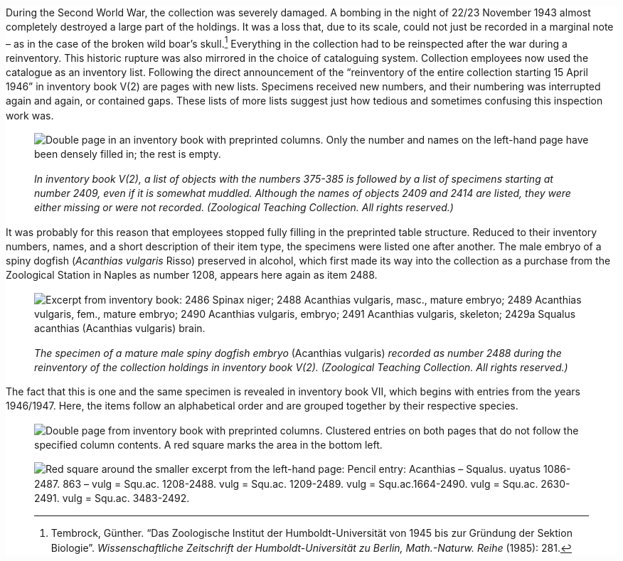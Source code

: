 During the Second World War, the collection was severely damaged. A bombing in the night of 22/23 November 1943 almost completely destroyed a large part of the holdings. It was a loss that, due to its scale, could not just be recorded in a marginal note – as in the case of the broken wild boar’s skull.[^5] Everything in the collection had to be reinspected after the war during a reinventory. This historic rupture was also mirrored in the choice of cataloguing system. Collection employees now used the catalogue as an inventory list. Following the direct announcement of the “reinventory of the entire collection starting 15 April 1946” in inventory book V(2) are pages with new lists. Specimens received new numbers, and their numbering was interrupted again and again, or contained gaps. These lists of more lists suggest just how tedious and sometimes confusing this inspection work was.

<figure>

![Double page in an inventory book with preprinted columns. Only the number and names on the left-hand page have been densely filled in; the rest is empty.](/images/guests/inventory-zoological-teaching-collection-inventar-zoologische-lehrsammlung-berlin-v-2-missing-sections-leerstellen.png)

<figcaption>

_In inventory book V(2), a list of objects with the numbers 375-385 is followed by a list of specimens starting at number 2409, even if it is somewhat muddled. Although the names of objects 2409 and 2414 are listed, they were either missing or were not recorded. (Zoological Teaching Collection. All rights reserved.)_

</figcaption>

</figure>

It was probably for this reason that employees stopped fully filling in the preprinted table structure. Reduced to their inventory numbers, names, and a short description of their item type, the specimens were listed one after another. The male embryo of a spiny dogfish (_Acanthias vulgaris_ Risso) preserved in alcohol, which first made its way into the collection as a purchase from the Zoological Station in Naples as number 1208, appears here again as item 2488.

<figure>

![Excerpt from inventory book: 2486 Spinax niger; 2488 Acanthias vulgaris, masc., mature embryo; 2489 Acanthias vulgaris, fem., mature embryo; 2490 Acanthias vulgaris, embryo; 2491 Acanthias vulgaris, skeleton; 2429a Squalus acanthias (Acanthias vulgaris) brain.](/images/guests/new-inventory-acanthias-entry-number-2488.png)

<figcaption>

_The specimen of a mature male spiny dogfish embryo_ (Acanthias vulgaris) _recorded as number 2488 during the reinventory of the collection holdings in inventory book V(2). (Zoological Teaching Collection. All rights reserved.)_

</figcaption>

</figure>

The fact that this is one and the same specimen is revealed in inventory book VII, which begins with entries from the years 1946/1947. Here, the items follow an alphabetical order and are grouped together by their respective species.

<figure>

<div class="series">

![Double page from inventory book with preprinted columns. Clustered entries on both pages that do not follow the specified column contents. A red square marks the area in the bottom left.](/images/guests/new-inventory-acanthias-1.png)

![Red square around the smaller excerpt from the left-hand page: Pencil entry: Acanthias – Squalus. uyatus 1086-2487. 863 – vulg = Squ.ac. 1208-2488. vulg = Squ.ac. 1209-2489. vulg = Squ.ac.1664-2490. vulg = Squ.ac. 2630-2491. vulg = Squ.ac. 3483-2492.](/images/guests/new-inventory-acanthias-2.png)


[^1]: This image is from the private collection of Elsi Hedström, the granddaughter of Franz Eilhard Schulze. The people depicted have been identified by Stefan Richter; cf. “Franz Eilhard Schulze und die Zoologische Lehrsammlung der Berliner Universität”. In _Theater der Natur und Kunst: Theatrum Naturae et Artis; Essays. 3 Bände_, ed. by Horst Bredekamp, Jochen Brüning, and Cornelia Weber. Berlin: Henschel, 2000.
[^2]: te Heesen, Anke. “Die doppelte Verzeichnung: Schriftliche und räumliche Aneignungsweisen von Natur im 18. Jahrhundert”. In _Gehäuse der Mnemosyne: Architektur als Schriftform der Erinnerung_, ed. by Harald Tausch. Göttingen: Vandenhoeck & Ruprecht, 2003: 263-286.
[^3]: Cf. Vismann, Cornelia. _Akten: Medientechnik und Recht_, 3rd ed. Frankfurt am Main: Fischer, 2011: 21ff.; Turner, Hannah. “Critical Histories of Museum Catalogues”. _Mus Anthropol_ 39, no. 2 (2016): 102-110. https://www.doi.org/10.1111/muan.12118.
[^4]: These labels have only been preserved in rare cases as they were removed during the institutional restructuring that took place in the postwar period. Only objects that were given to other institutions before this time and that were later given back to the institute still bear these old labels. In the chronicles of Friedrich Wilhelms University, however, the acquisition of a typewriter “to produce labels” was recoded for fiscal year 1894/1895. See anonymous. “Chronik der königlichen Friedrich-Wilhelms-Universität zu Berlin für das Rechnungsjahr 1894/95”. In _Chronik der Friedrich-Wilhelms-Universität_, vol. 8. Berlin: 113. https://www.digi-hub.de/viewer/resolver?urn=urn:nbn:de:kobv:11-d-6653534 (20.06.2021).
[^5]: Tembrock, Günther. “Das Zoologische Institut der Humboldt-Universität von 1945 bis zur Gründung der Sektion Biologie”. _Wissenschaftliche Zeitschrift der Humboldt-Universität zu Berlin, Math.-Naturw. Reihe_ (1985): 281.
[^6]: Müller-Wille, Staffan. “Names and Numbers: ‘Data’ in Classical Natural History, 1758–1859”. _Osiris_ 32, no. 1 (2017): 109-128.
[^7]: Müller-Wille, Staffan and Isabelle Charmantier. “Lists as Research Technologies”. _Isis_ 103, no. 4 (2012): 744.
[^8]: It is not possible to precisely date this overview. However, it follows the records of object arrivals in 1959/1960.
[^9]: Turner, Hannah. “Critical Histories of Museum Catalogues”. Mus Anthropol 39, no. 2 (2016): 18f. https://www.doi.org/10.1111/muan.12118.
[^10]: Cf. Vismann, Cornelia. _Akten: Medientechnik und Recht_, 3rd ed. Frankfurt am Main: Fischer, 2011.
[^1]: Das Bild stammt aus dem Privatbesitz Elsi Hedströms, der Enkeltochter Franz Eilhard Schulzes. Die abgebildeten Personen wurden von Stefan Richter identifiziert; vgl. Richter, Stefan. “Franz Eilhard Schulze und die Zoologische Lehrsammlung der Berliner Universität”. In _Theater der Natur und Kunst. Theatrum Naturae et Artis: Essays; 3 Bände_, hg. von Horst Bredekamp, Jochen Brüning und Cornelia Weber. Berlin: Henschel, 2000.
[^2]: te Heesen, Anke. “Die doppelte Verzeichnung. Schriftliche und räumliche Aneignungsweisen von Natur im 18. Jahrhundert”. In _Gehäuse der Mnemosyne. Architektur als Schriftform der Erinnerung_, hg. von Harald Tausch. Göttingen: Vandenhoeck & Ruprecht, 2003: 263-286.
[^3]: Vgl. Vismann, Cornelia. _Akten. Medientechnik und Recht_, 3. Aufl. Frankfurt am Main: Fischer, 2011: 21ff.; Turner, Hannah. “Critical Histories of Museum Catalogues”. _Mus Anthropol_ 39, Nr. 2 (2016): 102-110. https://www.doi.org/10.1111/muan.12118.
[^4]: Diese Etiketten sind heute nur noch in seltenen Fällen erhalten, da sie im Laufe der institutionellen Umstrukturierungen in der Nachkriegszeit entfernt wurden. Lediglich Objekte, die vor dieser Zeit an andere Institutionen abgegeben wurden und später wieder an das Institut zurückgeführt wurden, weisen diese alten Etiketten auf. In den Chroniken der Friedrich-Wilhelms-Universität wird jedoch die Anschaffung einer Schreibmaschine “zur Herstellung von Etiketten” im Rechnungsjahr 1894/95 angegeben. Siehe Anonym. “Chronik der königlichen Friedrich-Wilhelms-Universität zu Berlin für das Rechnungsjahr 1894/95”. In _Chronik der Friedrich-Wilhelms-Universität_, Bd. 8. Berlin: 113. https://www.digi-hub.de/viewer/resolver?urn=urn:nbn:de:kobv:11-d-6653534 (20.06.2021).
[^5]: Tembrock, Günther. “Das Zoologische Institut der Humboldt-Universität von 1945 bis zur Gründung der Sektion Biologie”. _Wissenschaftliche Zeitschrift der Humboldt-Universität zu Berlin, Math.-Naturw. Reihe_ (1985): 281.
[^6]: Müller-Wille, Staffan. “Names and Numbers: ‘Data’ in Classical Natural History, 1758–1859”. _Osiris_ 32, Nr. 1 (2017): 109-128.
[^7]: Müller-Wille, Staffan, und Isabelle Charmantier. “Lists as research technologies”. _Isis_ 103, Nr. 4 (2012): 744.
[^8]: Eine genaue Datierung dieser Übersicht ist dabei nicht möglich. Allerdings schließt sie an die Verzeichnung von Objekteingängen aus den Jahren 1959/1960 an.
[^9]: Turner, Hannah. “Critical Histories of Museum Catalogues”. Mus Anthropol 39, Nr. 2 (2016): 18f. https://www.doi.org/10.1111/muan.12118.
[^10]: Vgl. Vismann, Cornelia. _Akten. Medientechnik und Recht_, 3. Aufl. Frankfurt am Main: Fischer, 2011.